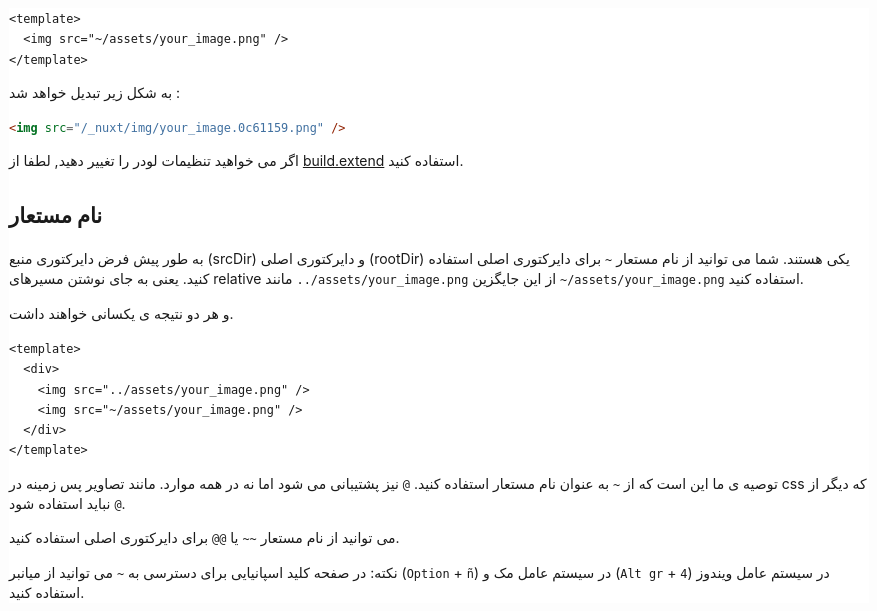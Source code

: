 ```html{}[pages/index.vue]
<template>
  <img src="~/assets/your_image.png" />
</template>
```

به شکل زیر تبدیل خواهد شد :

```html
<img src="/_nuxt/img/your_image.0c61159.png" />
```

اگر می خواهید تنظیمات لودر را تغییر دهید, لطفا از [build.extend](/docs/2.x/configuration-glossary/configuration-build#extend) استفاده کنید.

## نام مستعار

به طور پیش فرض دایرکتوری منبع (srcDir) و دایرکتوری اصلی (rootDir) یکی هستند. شما می توانید از نام مستعار `~` برای دایرکتوری اصلی استفاده کنید. یعنی به جای نوشتن مسیرهای relative مانند `../assets/your_image.png` از این جایگزین `~/assets/your_image.png` استفاده کنید.

و هر دو نتیجه ی یکسانی خواهند داشت.

```html{}[components/Avatar.vue]
<template>
  <div>
    <img src="../assets/your_image.png" />
    <img src="~/assets/your_image.png" />
  </div>
</template>
```

توصیه ی ما این است که از `~` به عنوان نام مستعار استفاده کنید. `@` نیز پشتیبانی می شود اما نه در همه موارد. مانند تصاویر پس زمینه در css که دیگر از `@` نباید استفاده شود.

می توانید از نام مستعار `~~` یا `@@` برای دایرکتوری اصلی استفاده کنید.

<base-alert type="info">

نکته: در صفحه کلید اسپانیایی برای دسترسی به `~` می توانید از میانبر (`Option` + `ñ`) در سیستم عامل مک و (`Alt gr` + `4`) در سیستم عامل ویندوز استفاده کنید.
</base-alert>

<quiz :questions="questions"></quiz>
